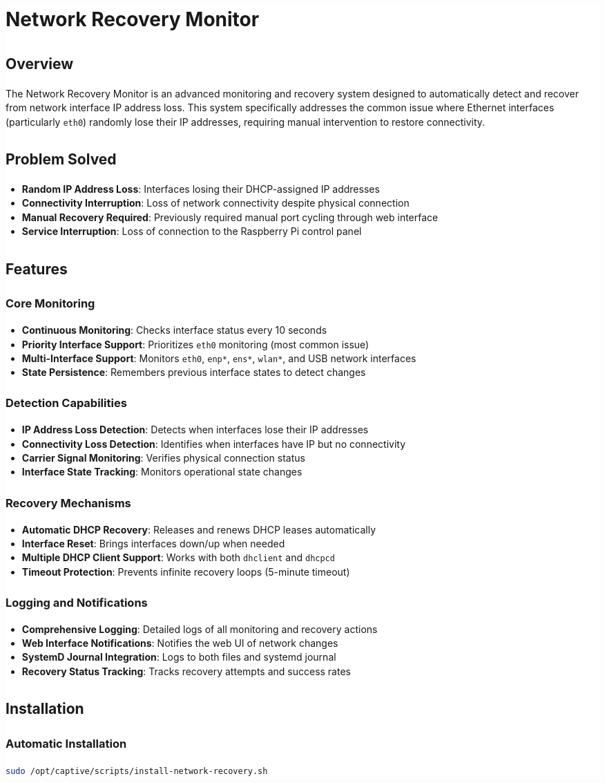 # Network Recovery Monitor

## Overview

The Network Recovery Monitor is an advanced monitoring and recovery system designed to automatically detect and recover from network interface IP address loss. This system specifically addresses the common issue where Ethernet interfaces (particularly `eth0`) randomly lose their IP addresses, requiring manual intervention to restore connectivity.

## Problem Solved

- **Random IP Address Loss**: Interfaces losing their DHCP-assigned IP addresses
- **Connectivity Interruption**: Loss of network connectivity despite physical connection
- **Manual Recovery Required**: Previously required manual port cycling through web interface
- **Service Interruption**: Loss of connection to the Raspberry Pi control panel

## Features

### Core Monitoring
- **Continuous Monitoring**: Checks interface status every 10 seconds
- **Priority Interface Support**: Prioritizes `eth0` monitoring (most common issue)
- **Multi-Interface Support**: Monitors `eth0`, `enp*`, `ens*`, `wlan*`, and USB network interfaces
- **State Persistence**: Remembers previous interface states to detect changes

### Detection Capabilities
- **IP Address Loss Detection**: Detects when interfaces lose their IP addresses
- **Connectivity Loss Detection**: Identifies when interfaces have IP but no connectivity
- **Carrier Signal Monitoring**: Verifies physical connection status
- **Interface State Tracking**: Monitors operational state changes

### Recovery Mechanisms
- **Automatic DHCP Recovery**: Releases and renews DHCP leases automatically
- **Interface Reset**: Brings interfaces down/up when needed
- **Multiple DHCP Client Support**: Works with both `dhclient` and `dhcpcd`
- **Timeout Protection**: Prevents infinite recovery loops (5-minute timeout)

### Logging and Notifications
- **Comprehensive Logging**: Detailed logs of all monitoring and recovery actions
- **Web Interface Notifications**: Notifies the web UI of network changes
- **SystemD Journal Integration**: Logs to both files and systemd journal
- **Recovery Status Tracking**: Tracks recovery attempts and success rates

## Installation

### Automatic Installation
```bash
sudo /opt/captive/scripts/install-network-recovery.sh
```
